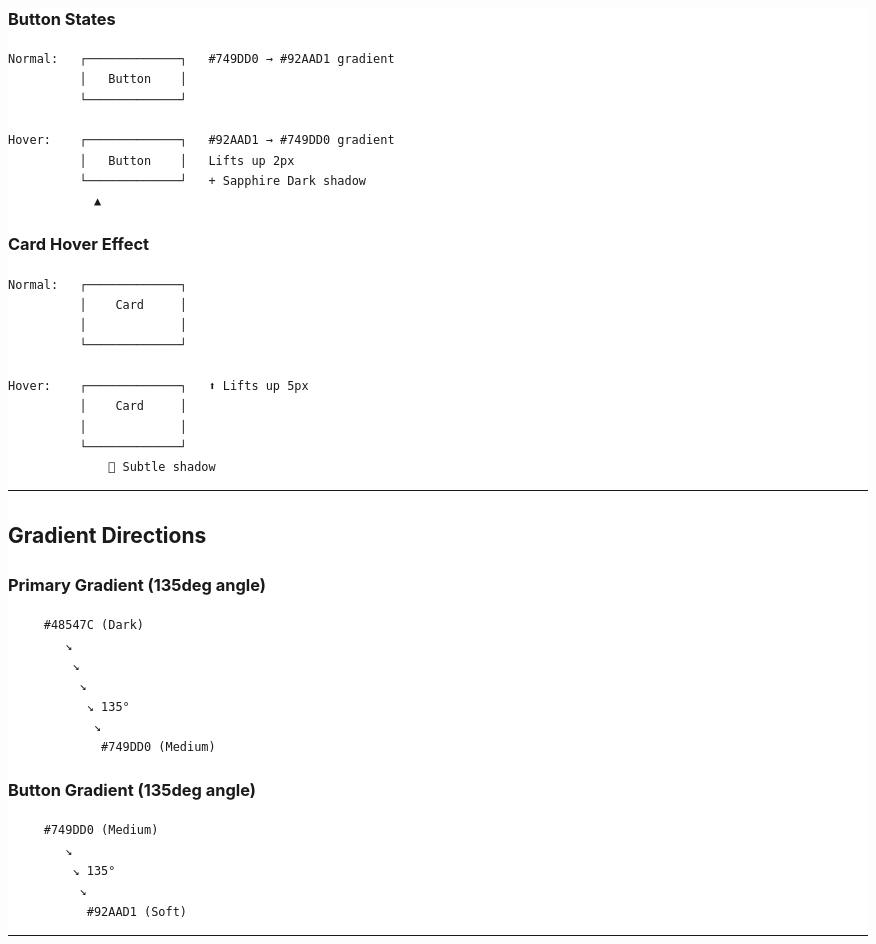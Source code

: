 ### Button States
```
Normal:   ┌─────────────┐   #749DD0 → #92AAD1 gradient
          │   Button    │   
          └─────────────┘   

Hover:    ┌─────────────┐   #92AAD1 → #749DD0 gradient
          │   Button    │   Lifts up 2px
          └─────────────┘   + Sapphire Dark shadow
            ▲
```

### Card Hover Effect
```
Normal:   ┌─────────────┐   
          │    Card     │   
          │             │   
          └─────────────┘   

Hover:    ┌─────────────┐   ⬆ Lifts up 5px
          │    Card     │   
          │             │   
          └─────────────┘   
              🔆 Subtle shadow
```

---

## Gradient Directions

### Primary Gradient (135deg angle)
```
     #48547C (Dark)
        ↘
         ↘
          ↘
           ↘ 135°
            ↘
             #749DD0 (Medium)
```

### Button Gradient (135deg angle)
```
     #749DD0 (Medium)
        ↘
         ↘ 135°
          ↘
           #92AAD1 (Soft)
```

---
